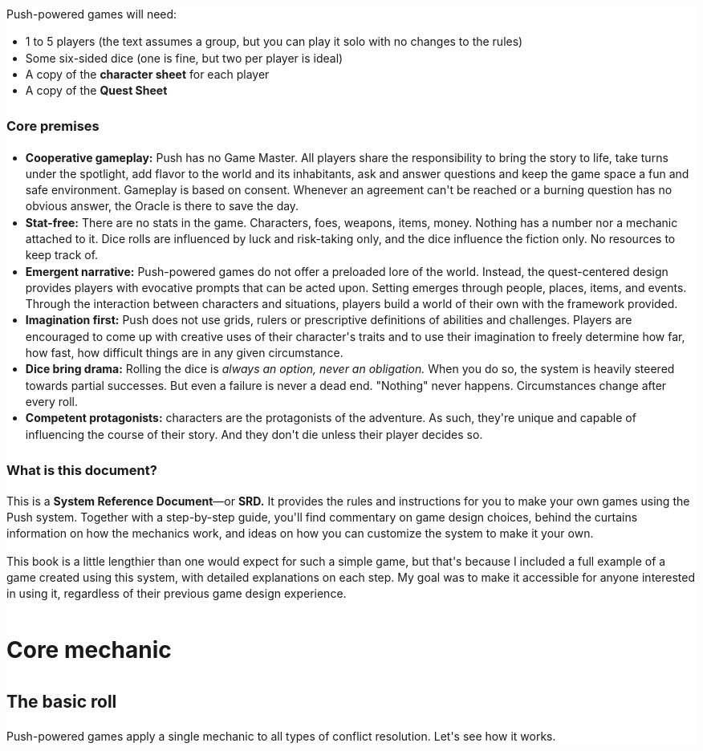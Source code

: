 Push-powered games will need:

- 1 to 5 players (the text assumes a group, but you can play it solo with no changes to the rules)
- Some six-sided dice (one is fine, but two per player is ideal)
- A copy of the **character sheet** for each player
- A copy of the **Quest Sheet**

### Core premises

- **Cooperative gameplay:** Push has no Game Master. All players share the responsibility to bring the story to life, take turns under the spotlight, add flavor to the world and its inhabitants, ask and answer questions and keep the game space a fun and safe environment. Gameplay is based on consent. Whenever an agreement can't be reached or a burning question has no obvious answer, the Oracle is there to save the day.
- **Stat-free:** There are no stats in the game. Characters, foes, weapons, items, money. Nothing has a number nor a mechanic attached to it. Dice rolls are influenced by luck and risk-taking only, and the dice influence the fiction only. No resources to keep track of.
- **Emergent narrative:** Push-powered games do not offer a preloaded lore of the world. Instead, the quest-centered design provides players with evocative prompts that can be acted upon. Setting emerges through people, places, items, and events. Through the interaction between characters and situations, players build a world of their own with the framework provided.
- **Imagination first:** Push does not use grids, rulers or prescriptive definitions of abilities and challenges. Players are encouraged to come up with creative uses of their character's traits and to use their imagination to freely determine how far, how fast, how difficult things are in any given circumstance.
- **Dice bring drama:** Rolling the dice is _always an option, never an obligation._ When you do so, the system is heavily steered towards partial successes. But even a failure is never a dead end. "Nothing" never happens. Circumstances change after every roll.
- **Competent protagonists:** characters are the protagonists of the adventure. As such, they're unique and capable of influencing the course of their story. And they don't die unless their player decides so.

### What is this document?

This is a **System Reference Document**—or **SRD.** It provides the rules and instructions for you to make your own games using the Push system. Together with a step-by-step guide, you'll find commentary on game design choices, behind the curtains information on how the mechanics work, and ideas on how you can customize the system to make it your own.

This book is a little lengthier than one would expect for such a simple game, but that's because I included a full example of a game created using this system, with detailed explanations on each step. My goal was to make it accessible for anyone interested in using it, regardless of their previous game design experience.

# Core mechanic

## The basic roll

Push-powered games apply a single mechanic to all types of conflict resolution. Let's see how it works.

